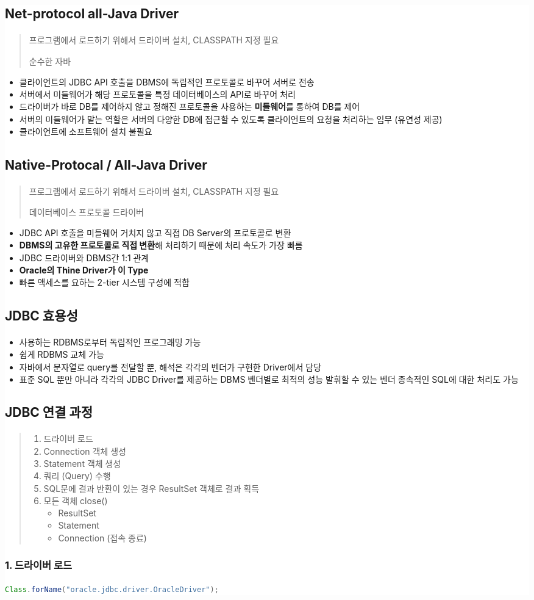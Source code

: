 ## Net-protocol all-Java Driver

> 프로그램에서 로드하기 위해서 드라이버 설치, CLASSPATH 지정 필요
>
> 순수한 자바

* 클라이언트의 JDBC API 호출을 DBMS에 독립적인 프로토콜로 바꾸어 서버로 전송
* 서버에서 미들웨어가 해당 프로토콜을 특정 데이터베이스의 API로 바꾸어 처리
* 드라이버가 바로 DB를 제어하지 않고 정해진 프로토콜을 사용하는 **미들웨어**를 통하여 DB를 제어
* 서버의 미들웨어가 맡는 역할은 서버의 다양한 DB에 접근할 수 있도록 클라이언트의 요청을 처리하는 임무 (유연성 제공)
* 클라이언트에 소프트웨어 설치 불필요



## Native-Protocal / All-Java Driver

> 프로그램에서 로드하기 위해서 드라이버 설치, CLASSPATH 지정 필요
>
> 데이터베이스 프로토콜 드라이버

* JDBC API 호출을 미들웨어 거치지 않고 직접 DB Server의 프로토콜로 변환
* **DBMS의 고유한 프로토콜로 직접 변환**해 처리하기 때문에 처리 속도가 가장 빠름
* JDBC 드라이버와 DBMS간 1:1 관계
* **Oracle의 Thine Driver가 이 Type**
* 빠른 액세스를 요하는 2-tier 시스템 구성에 적합



## JDBC 효용성

* 사용하는 RDBMS로부터 독립적인 프로그래밍 가능
* 쉽게 RDBMS 교체 가능
* 자바에서 문자열로 query를 전달할 뿐, 해석은 각각의 벤더가 구현한 Driver에서 담당
* 표준 SQL 뿐만 아니라 각각의 JDBC Driver를 제공하는 DBMS 벤더별로 최적의 성능 발휘할 수 있는 벤더 종속적인 SQL에 대한 처리도 가능



## JDBC 연결 과정

> 1. 드라이버 로드
> 2. Connection 객체 생성
> 3. Statement 객체 생성
> 4. 쿼리 (Query) 수행
> 5. SQL문에 결과 반환이 있는 경우 ResultSet 객체로 결과 획득
> 6. 모든 객체 close()
>    * ResultSet
>    * Statement
>    * Connection (접속 종료)

### 1. 드라이버 로드

```java
Class.forName("oracle.jdbc.driver.OracleDriver");
```

